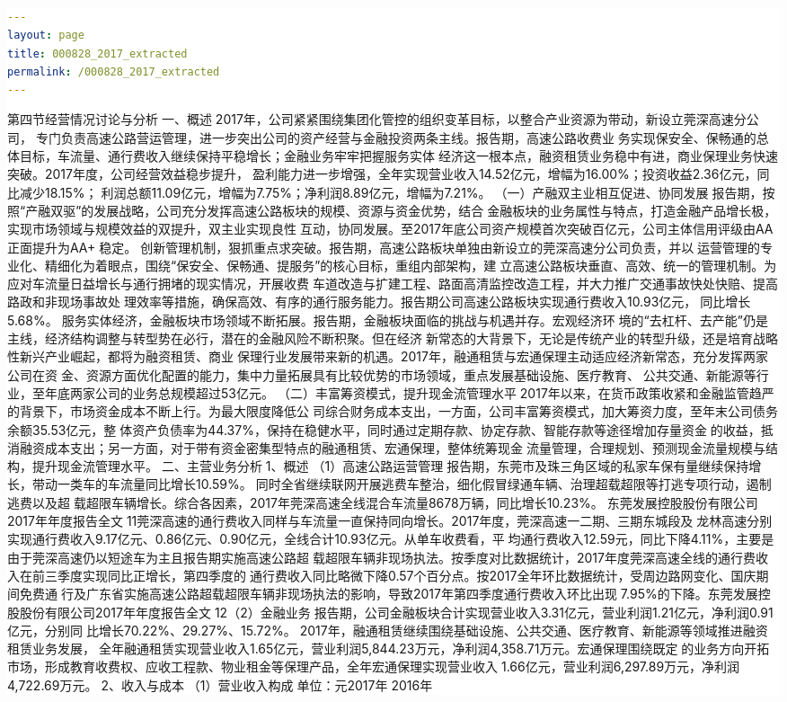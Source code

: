 ```yaml
---
layout: page
title: 000828_2017_extracted
permalink: /000828_2017_extracted
---
```


第四节经营情况讨论与分析
一、概述
2017年，公司紧紧围绕集团化管控的组织变革目标，以整合产业资源为带动，新设立莞深高速分公司，
专门负责高速公路营运管理，进一步突出公司的资产经营与金融投资两条主线。报告期，高速公路收费业
务实现保安全、保畅通的总体目标，车流量、通行费收入继续保持平稳增长；金融业务牢牢把握服务实体
经济这一根本点，融资租赁业务稳中有进，商业保理业务快速突破。2017年度，公司经营效益稳步提升，
盈利能力进一步增强，全年实现营业收入14.52亿元，增幅为16.00%；投资收益2.36亿元，同比减少18.15%；
利润总额11.09亿元，增幅为7.75%；净利润8.89亿元，增幅为7.21%。
（一）产融双主业相互促进、协同发展
报告期，按照“产融双驱”的发展战略，公司充分发挥高速公路板块的规模、资源与资金优势，结合
金融板块的业务属性与特点，打造金融产品增长极，实现市场领域与规模效益的双提升，双主业实现良性
互动，协同发展。至2017年底公司资产规模首次突破百亿元，公司主体信用评级由AA正面提升为AA+
稳定。
创新管理机制，狠抓重点求突破。报告期，高速公路板块单独由新设立的莞深高速分公司负责，并以
运营管理的专业化、精细化为着眼点，围绕“保安全、保畅通、提服务”的核心目标，重组内部架构，建
立高速公路板块垂直、高效、统一的管理机制。为应对车流量日益增长与通行拥堵的现实情况，开展收费
车道改造与扩建工程、路面高清监控改造工程，并大力推广交通事故快处快赔、提高路政和非现场事故处
理效率等措施，确保高效、有序的通行服务能力。报告期公司高速公路板块实现通行费收入10.93亿元，
同比增长5.68%。
服务实体经济，金融板块市场领域不断拓展。报告期，金融板块面临的挑战与机遇并存。宏观经济环
境的“去杠杆、去产能”仍是主线，经济结构调整与转型势在必行，潜在的金融风险不断积聚。但在经济
新常态的大背景下，无论是传统产业的转型升级，还是培育战略性新兴产业崛起，都将为融资租赁、商业
保理行业发展带来新的机遇。2017年，融通租赁与宏通保理主动适应经济新常态，充分发挥两家公司在资
金、资源方面优化配置的能力，集中力量拓展具有比较优势的市场领域，重点发展基础设施、医疗教育、
公共交通、新能源等行业，至年底两家公司的业务总规模超过53亿元。
（二）丰富筹资模式，提升现金流管理水平
2017年以来，在货币政策收紧和金融监管趋严的背景下，市场资金成本不断上行。为最大限度降低公
司综合财务成本支出，一方面，公司丰富筹资模式，加大筹资力度，至年末公司债务余额35.53亿元，整
体资产负债率为44.37%，保持在稳健水平，同时通过定期存款、协定存款、智能存款等途径增加存量资金
的收益，抵消融资成本支出；另一方面，对于带有资金密集型特点的融通租赁、宏通保理，整体统筹现金
流量管理，合理规划、预测现金流量规模与结构，提升现金流管理水平。
二、主营业务分析
1、概述
（1）高速公路运营管理
报告期，东莞市及珠三角区域的私家车保有量继续保持增长，带动一类车的车流量同比增长10.59%。
同时全省继续联网开展逃费车整治，细化假冒绿通车辆、治理超载超限等打逃专项行动，遏制逃费以及超
载超限车辆增长。综合各因素，2017年莞深高速全线混合车流量8678万辆，同比增长10.23%。
东莞发展控股股份有限公司2017年年度报告全文
11莞深高速的通行费收入同样与车流量一直保持同向增长。2017年度，莞深高速一二期、三期东城段及
龙林高速分别实现通行费收入9.17亿元、0.86亿元、0.90亿元，全线合计10.93亿元。从单车收费看，平
均通行费收入12.59元，同比下降4.11%，主要是由于莞深高速仍以短途车为主且报告期实施高速公路超
载超限车辆非现场执法。按季度对比数据统计，2017年度莞深高速全线的通行费收入在前三季度实现同比正增长，第四季度的
通行费收入同比略微下降0.57个百分点。按2017全年环比数据统计，受周边路网变化、国庆期间免费通
行及广东省实施高速公路超载超限车辆非现场执法的影响，导致2017年第四季度通行费收入环比出现
7.95%的下降。东莞发展控股股份有限公司2017年年度报告全文
12（2）金融业务
报告期，公司金融板块合计实现营业收入3.31亿元，营业利润1.21亿元，净利润0.91亿元，分别同
比增长70.22%、29.27%、15.72%。
2017年，融通租赁继续围绕基础设施、公共交通、医疗教育、新能源等领域推进融资租赁业务发展，
全年融通租赁实现营业收入1.65亿元，营业利润5,844.23万元，净利润4,358.71万元。宏通保理围绕既定
的业务方向开拓市场，形成教育收费权、应收工程款、物业租金等保理产品，全年宏通保理实现营业收入
1.66亿元，营业利润6,297.89万元，净利润4,722.69万元。
2、收入与成本
（1）营业收入构成
单位：元2017年
2016年